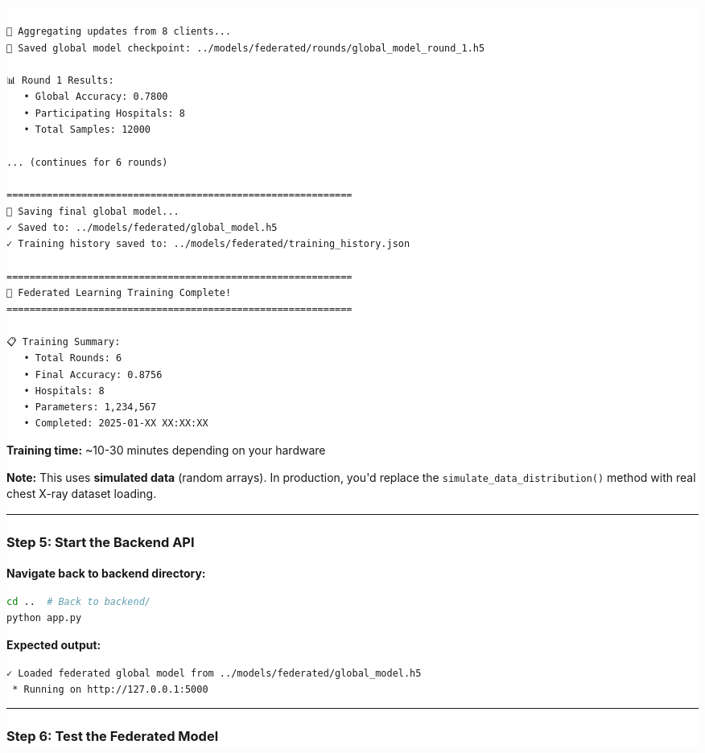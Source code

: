 ```

🔄 Aggregating updates from 8 clients...
💾 Saved global model checkpoint: ../models/federated/rounds/global_model_round_1.h5

📊 Round 1 Results:
   • Global Accuracy: 0.7800
   • Participating Hospitals: 8
   • Total Samples: 12000

... (continues for 6 rounds)

============================================================
💾 Saving final global model...
✓ Saved to: ../models/federated/global_model.h5
✓ Training history saved to: ../models/federated/training_history.json

============================================================
🎉 Federated Learning Training Complete!
============================================================

📋 Training Summary:
   • Total Rounds: 6
   • Final Accuracy: 0.8756
   • Hospitals: 8
   • Parameters: 1,234,567
   • Completed: 2025-01-XX XX:XX:XX
```

**Training time:** ~10-30 minutes depending on your hardware

**Note:** This uses **simulated data** (random arrays). In production, you'd replace the `simulate_data_distribution()` method with real chest X-ray dataset loading.

---

### Step 5: Start the Backend API

**Navigate back to backend directory:**

```bash
cd ..  # Back to backend/
python app.py
```

**Expected output:**

```
✓ Loaded federated global model from ../models/federated/global_model.h5
 * Running on http://127.0.0.1:5000
```

---

### Step 6: Test the Federated Model

